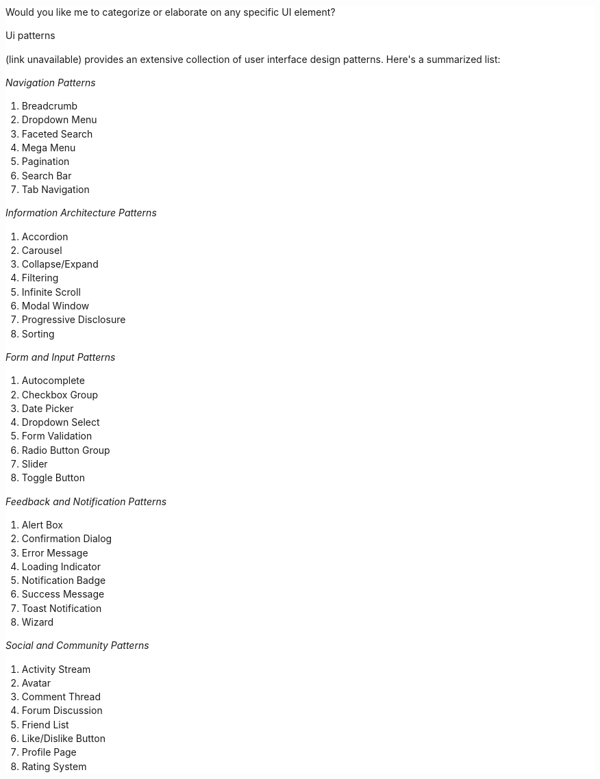 Would you like me to categorize or elaborate on any specific UI element?


Ui patterns

(link unavailable) provides an extensive collection of user interface design patterns. Here's a summarized list:

*Navigation Patterns*

1. Breadcrumb
2. Dropdown Menu
3. Faceted Search
4. Mega Menu
5. Pagination
6. Search Bar
7. Tab Navigation

*Information Architecture Patterns*

1. Accordion
2. Carousel
3. Collapse/Expand
4. Filtering
5. Infinite Scroll
6. Modal Window
7. Progressive Disclosure
8. Sorting

*Form and Input Patterns*

1. Autocomplete
2. Checkbox Group
3. Date Picker
4. Dropdown Select
5. Form Validation
6. Radio Button Group
7. Slider
8. Toggle Button

*Feedback and Notification Patterns*

1. Alert Box
2. Confirmation Dialog
3. Error Message
4. Loading Indicator
5. Notification Badge
6. Success Message
7. Toast Notification
8. Wizard

*Social and Community Patterns*

1. Activity Stream
2. Avatar
3. Comment Thread
4. Forum Discussion
5. Friend List
6. Like/Dislike Button
7. Profile Page
8. Rating System
